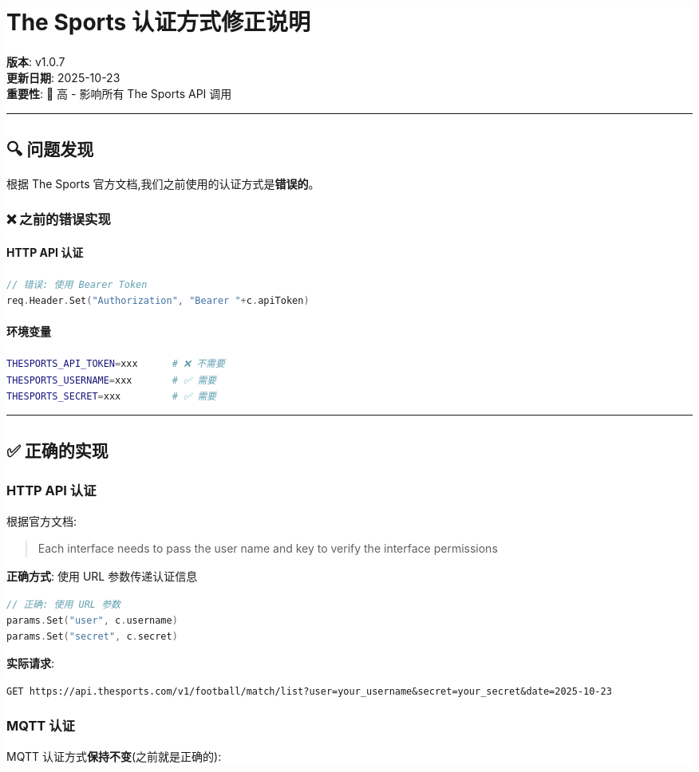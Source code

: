 # The Sports 认证方式修正说明

**版本**: v1.0.7  
**更新日期**: 2025-10-23  
**重要性**: 🔴 高 - 影响所有 The Sports API 调用

---

## 🔍 问题发现

根据 The Sports 官方文档,我们之前使用的认证方式是**错误的**。

### ❌ 之前的错误实现

#### HTTP API 认证
```go
// 错误: 使用 Bearer Token
req.Header.Set("Authorization", "Bearer "+c.apiToken)
```

#### 环境变量
```bash
THESPORTS_API_TOKEN=xxx      # ❌ 不需要
THESPORTS_USERNAME=xxx       # ✅ 需要
THESPORTS_SECRET=xxx         # ✅ 需要
```

---

## ✅ 正确的实现

### HTTP API 认证

根据官方文档:
> Each interface needs to pass the user name and key to verify the interface permissions

**正确方式**: 使用 URL 参数传递认证信息

```go
// 正确: 使用 URL 参数
params.Set("user", c.username)
params.Set("secret", c.secret)
```

**实际请求**:
```http
GET https://api.thesports.com/v1/football/match/list?user=your_username&secret=your_secret&date=2025-10-23
```

### MQTT 认证

MQTT 认证方式**保持不变**(之前就是正确的):
